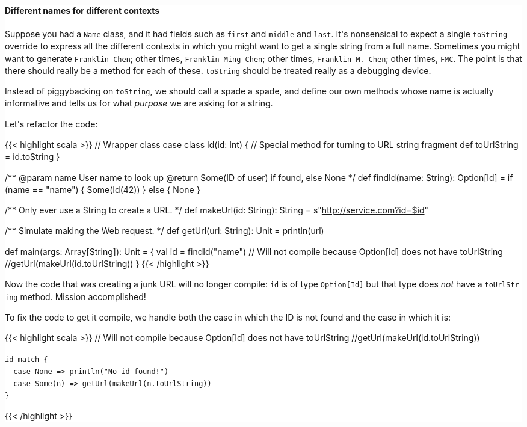 #### Different names for different contexts

Suppose you had a `Name` class, and it had fields such as `first` and `middle` and `last`. It's nonsensical to expect a single `toString` override to express all the different contexts in which you might want to get a single string from a full name. Sometimes you might want to generate `Franklin Chen`; other times, `Franklin Ming Chen`; other times, `Franklin M. Chen`; other times, `FMC`. The point is that there should really be a method for each of these. `toString` should be treated really as a debugging device.

Instead of piggybacking on `toString`, we should call a spade a spade, and define our own methods whose name is actually informative and tells us for what *purpose* we are asking for a string.

Let's refactor the code:


{{< highlight scala >}}
  // Wrapper class
  case class Id(id: Int) {
    // Special method for turning to URL string fragment
    def toUrlString = id.toString
  }

  /**
    @param name User name to look up
    @return Some(ID of user) if found, else None
    */
  def findId(name: String): Option[Id] =
    if (name == "name") {
      Some(Id(42))
    } else {
      None
    }

  /** Only ever use a String to create a URL. */
  def makeUrl(id: String): String = s"http://service.com?id=$id"

  /** Simulate making the Web request. */
  def getUrl(url: String): Unit = println(url)

  def main(args: Array[String]): Unit = {
    val id = findId("name")
    // Will not compile because Option[Id] does not have toUrlString
    //getUrl(makeUrl(id.toUrlString))
  }
{{< /highlight >}}

Now the code that was creating a junk URL will no longer compile: `id` is of type `Option[Id]` but that type does *not* have a `toUrlString` method. Mission accomplished!

To fix the code to get it compile, we handle both the case in which the ID is not found and the case in which it is:

{{< highlight scala >}}
    // Will not compile because Option[Id] does not have toUrlString
    //getUrl(makeUrl(id.toUrlString))

    id match {
      case None => println("No id found!")
      case Some(n) => getUrl(makeUrl(n.toUrlString))
    }
{{< /highlight >}}
